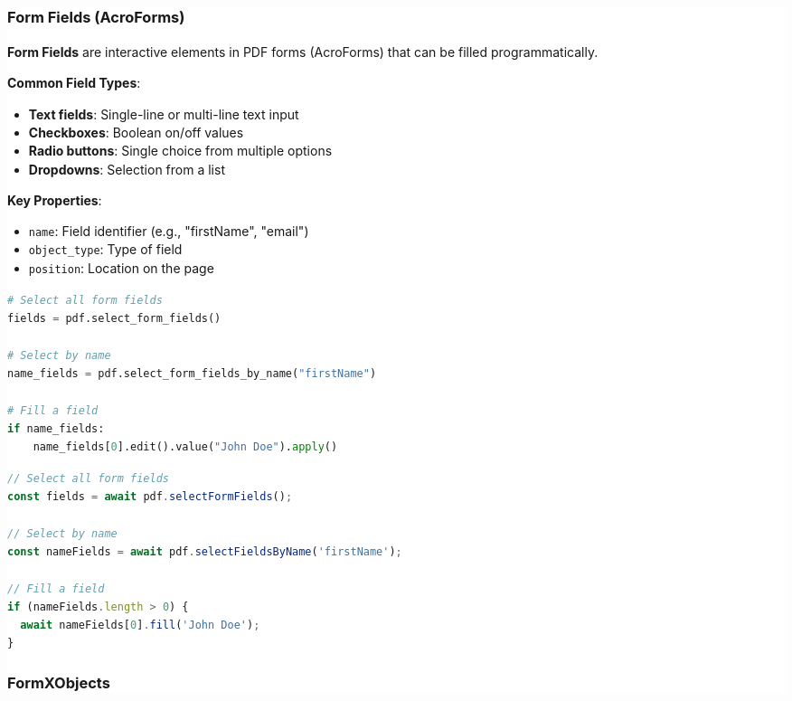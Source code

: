   </TabItem>
</Tabs>

### Form Fields (AcroForms)

**Form Fields** are interactive elements in PDF forms (AcroForms) that can be filled programmatically.

**Common Field Types**:
- **Text fields**: Single-line or multi-line text input
- **Checkboxes**: Boolean on/off values
- **Radio buttons**: Single choice from multiple options
- **Dropdowns**: Selection from a list

**Key Properties**:
- `name`: Field identifier (e.g., "firstName", "email")
- `object_type`: Type of field
- `position`: Location on the page

<Tabs>
  <TabItem value="python" label="Python">

```python
# Select all form fields
fields = pdf.select_form_fields()

# Select by name
name_fields = pdf.select_form_fields_by_name("firstName")

# Fill a field
if name_fields:
    name_fields[0].edit().value("John Doe").apply()
```

  </TabItem>
  <TabItem value="typescript" label="TypeScript">

```typescript
// Select all form fields
const fields = await pdf.selectFormFields();

// Select by name
const nameFields = await pdf.selectFieldsByName('firstName');

// Fill a field
if (nameFields.length > 0) {
  await nameFields[0].fill('John Doe');
}
```

  </TabItem>
</Tabs>

### FormXObjects
